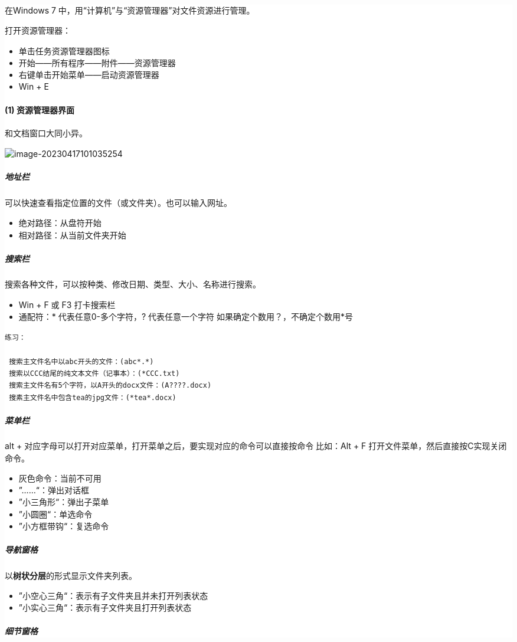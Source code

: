 在Windows 7 中，用“计算机”与“资源管理器”对文件资源进行管理。

打开资源管理器：

+ 单击任务资源管理器图标
+ 开始——所有程序——附件——资源管理器
+ 右键单击开始菜单——启动资源管理器
+ Win + E

#### (1) 资源管理器界面

和文档窗口大同小异。

![image-20230417101035254](https://gitee.com/zsm666/image-bed/raw/master/img/Windows7%E8%B5%84%E6%BA%90%E7%AE%A1%E7%90%86%E5%99%A8%E7%AA%97%E5%8F%A3.png)

##### 地址栏

可以快速查看指定位置的文件（或文件夹）。也可以输入网址。

+ 绝对路径：从盘符开始
+ 相对路径：从当前文件夹开始

##### 搜索栏

搜索各种文件，可以按种类、修改日期、类型、大小、名称进行搜索。

+ Win + F 或 F3 打卡搜索栏
+ 通配符：\* 代表任意0-多个字符，? 代表任意一个字符
  如果确定个数用？，不确定个数用*号

```
练习：

 搜索主文件名中以abc开头的文件：(abc*.*)
 搜索以CCC结尾的纯文本文件（记事本）：(*CCC.txt)
 搜索主文件名有5个字符，以A开头的docx文件：(A????.docx)
 搜素主文件名中包含tea的jpg文件：(*tea*.docx)
```

##### 菜单栏

alt + 对应字母可以打开对应菜单，打开菜单之后，要实现对应的命令可以直接按命令
比如：Alt + F 打开文件菜单，然后直接按C实现关闭命令。

+ 灰色命令：当前不可用
+ ”……“：弹出对话框
+ ”小三角形“：弹出子菜单
+ ”小圆圈“：单选命令
+ ”小方框带钩“：复选命令

##### 导航窗格

以**树状分层**的形式显示文件夹列表。

+ ”小空心三角“：表示有子文件夹且并未打开列表状态
+ ”小实心三角“：表示有子文件夹且打开列表状态

##### 细节窗格
